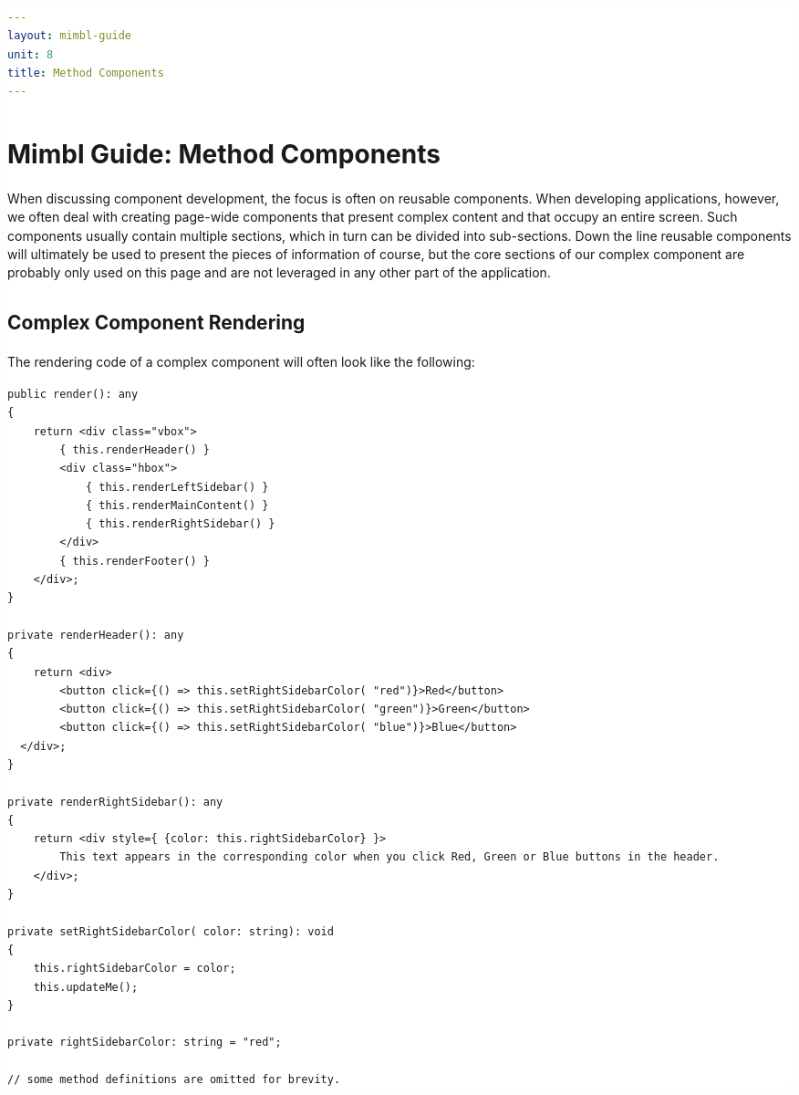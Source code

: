 ```yaml
---
layout: mimbl-guide
unit: 8
title: Method Components
---
```


# Mimbl Guide: Method Components
When discussing component development, the focus is often on reusable components. When developing applications, however, we often deal with creating page-wide components that present complex content and that occupy an entire screen. Such components usually contain multiple sections, which in turn can be divided into sub-sections. Down the line reusable components will ultimately be used to present the pieces of information of course, but the core sections of our complex component are probably only used on this page and are not leveraged in any other part of the application.

## Complex Component Rendering
The rendering code of a complex component will often look like the following:

```tsx
public render(): any
{
    return <div class="vbox">
        { this.renderHeader() }
        <div class="hbox">
            { this.renderLeftSidebar() }
            { this.renderMainContent() }
            { this.renderRightSidebar() }
        </div>
        { this.renderFooter() }
    </div>;
}

private renderHeader(): any
{
    return <div>
        <button click={() => this.setRightSidebarColor( "red")}>Red</button>
        <button click={() => this.setRightSidebarColor( "green")}>Green</button>
        <button click={() => this.setRightSidebarColor( "blue")}>Blue</button>
  </div>;
}

private renderRightSidebar(): any
{
    return <div style={ {color: this.rightSidebarColor} }>
        This text appears in the corresponding color when you click Red, Green or Blue buttons in the header.
    </div>;
}

private setRightSidebarColor( color: string): void
{
    this.rightSidebarColor = color;
    this.updateMe();
}

private rightSidebarColor: string = "red";

// some method definitions are omitted for brevity.
```
